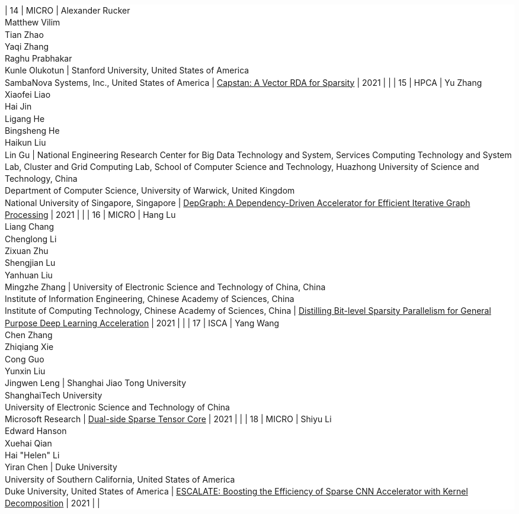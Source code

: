 |  14  | MICRO  | Alexander Rucker<br />Matthew Vilim<br />Tian Zhao<br />Yaqi Zhang<br />Raghu Prabhakar<br />Kunle Olukotun                                                                                                                                                                                                                                                                                                                                                                                                                                                                                                   | Stanford University, United States of America<br />SambaNova Systems, Inc., United States of America                                                                                                                                                                                                                                                                               | [Capstan: A Vector RDA for Sparsity](https://doi.org/10.1145/3466752.3480047)                                                                                       |   2021   |        |
|  15  |  HPCA  | Yu Zhang<br />Xiaofei Liao<br />Hai Jin<br />Ligang He<br />Bingsheng He<br />Haikun Liu<br />Lin Gu                                                                                                                                                                                                                                                                                                                                                                                                                                                                                                          | National Engineering Research Center for Big Data Technology and System, Services Computing Technology and System Lab, Cluster and Grid Computing Lab, School of Computer Science and Technology, Huazhong University of Science and Technology, China<br />Department of Computer Science, University of Warwick, United Kingdom<br />National University of Singapore, Singapore | [DepGraph: A Dependency-Driven Accelerator for Efficient Iterative Graph Processing](https://doi.org/10.1109/HPCA51647.2021.00039)                                  |   2021   |        |
|  16  | MICRO  | Hang Lu<br />Liang Chang<br />Chenglong Li<br />Zixuan Zhu<br />Shengjian Lu<br />Yanhuan Liu<br />Mingzhe Zhang                                                                                                                                                                                                                                                                                                                                                                                                                                                                                              | University of Electronic Science and Technology of China, China<br />Institute of Information Engineering, Chinese Academy of Sciences, China<br />Institute of Computing Technology, Chinese Academy of Sciences, China                                                                                                                                                           | [Distilling Bit-level Sparsity Parallelism for General Purpose Deep Learning Acceleration](https://doi.org/10.1145/3466752.3480123)                                 |   2021   |        |
|  17  |  ISCA  | Yang Wang<br />Chen Zhang<br />Zhiqiang Xie<br />Cong Guo<br />Yunxin Liu<br />Jingwen Leng                                                                                                                                                                                                                                                                                                                                                                                                                                                                                                                   | Shanghai Jiao Tong University<br />ShanghaiTech University<br />University of Electronic Science and Technology of China<br />Microsoft Research                                                                                                                                                                                                                                   | [Dual-side Sparse Tensor Core](https://doi.org/10.1109/ISCA52012.2021.00088)                                                                                        |   2021   |        |
|  18  | MICRO  | Shiyu Li<br />Edward Hanson<br />Xuehai Qian<br />Hai "Helen" Li<br />Yiran Chen                                                                                                                                                                                                                                                                                                                                                                                                                                                                                                                              | Duke University<br />University of Southern California, United States of America<br />Duke University, United States of America                                                                                                                                                                                                                                                    | [ESCALATE: Boosting the Efficiency of Sparse CNN Accelerator with Kernel Decomposition](https://doi.org/10.1145/3466752.3480043)                                    |   2021   |        |